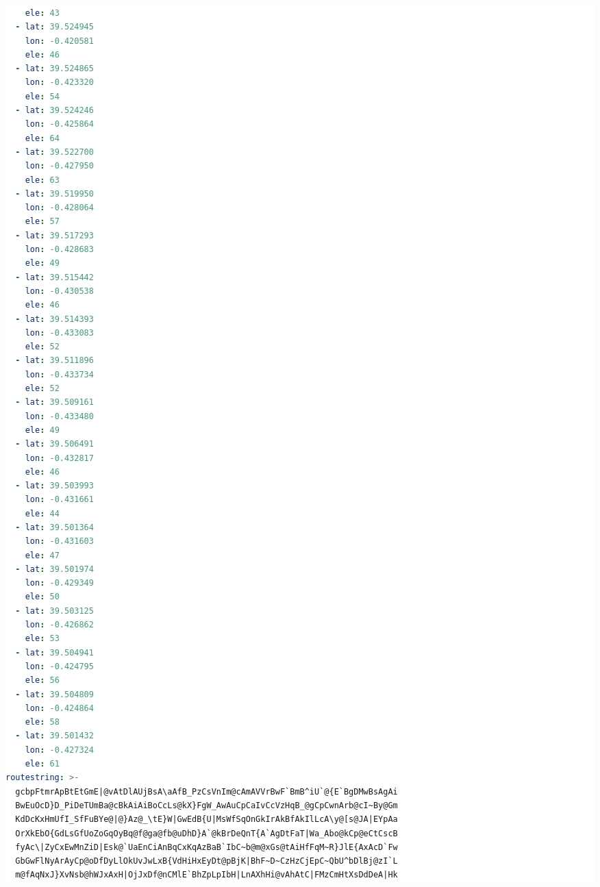 ```yaml
    ele: 43
  - lat: 39.524945
    lon: -0.420581
    ele: 46
  - lat: 39.524865
    lon: -0.423320
    ele: 54
  - lat: 39.524246
    lon: -0.425864
    ele: 64
  - lat: 39.522700
    lon: -0.427950
    ele: 63
  - lat: 39.519950
    lon: -0.428064
    ele: 57
  - lat: 39.517293
    lon: -0.428683
    ele: 49
  - lat: 39.515442
    lon: -0.430538
    ele: 46
  - lat: 39.514393
    lon: -0.433083
    ele: 52
  - lat: 39.511896
    lon: -0.433734
    ele: 52
  - lat: 39.509161
    lon: -0.433480
    ele: 49
  - lat: 39.506491
    lon: -0.432817
    ele: 46
  - lat: 39.503993
    lon: -0.431661
    ele: 44
  - lat: 39.501364
    lon: -0.431603
    ele: 47
  - lat: 39.501974
    lon: -0.429349
    ele: 50
  - lat: 39.503125
    lon: -0.426862
    ele: 53
  - lat: 39.504941
    lon: -0.424795
    ele: 56
  - lat: 39.504809
    lon: -0.424864
    ele: 58
  - lat: 39.501432
    lon: -0.427324
    ele: 61
routestring: >-
  gcbpFtmrApBtEtGmE|@vAtDlAUjBsA\aAfB_PzCsVnIm@cAmAVVrBwF`BmB^iU`@{E`BgDMwBsAgAi
  BwEuOcD}D_PiDeTUmBa@cBkAiAiBoCcLs@kX}FgW_AwAuCpCaIvCcVzHqB_@gCpCwnArb@cI~By@Gm
  KdDcKxHmUfI_SfFuBYe@|@}Az@_\tE}W|GwEdB{U|MsWfSqOnGkIrAkBfAkIlLcA\y@[s@JA|EYpAa
  OrXkEbO{GdLsGfUoZoGqOyBq@f@ga@fb@uDhD}A`@kBrDeQnT{A`AgDtFaT|Wa_Abo@kCp@eCtCscB
  fyAc\|ZyCxEwMnZiD|Esk@`UaEnCiAnBqCxKqAzBaB`IbC~b@m@xGs@tAiHfFqM~R}JlE{AxAcD`Fw
  GbGwFlNyArAyCp@oDfDyLlOkUvJwLxB{VdHiHxEyDt@pBjK|BhF~D~CzHzCjEpC~QbU^bDlBj@zI`L
  m@fAqNxJ}XvNsb@hWJxAxH|OjJxDf@nCMlE`BhZpLpIbH|LnAXhHi@vAhAtC|FMzCmHtXsDdDeA|Hk
```